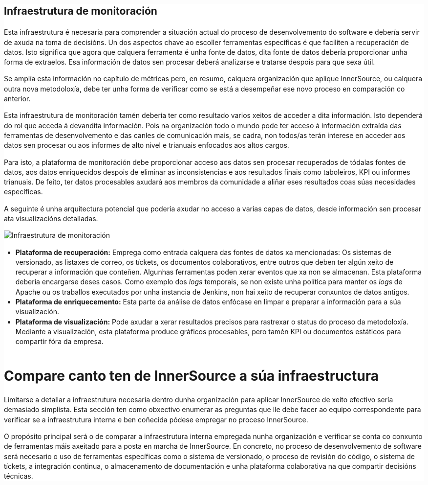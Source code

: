 ## Infraestrutura de monitoración

Esta infraestrutura é necesaria para comprender a situación actual do proceso de desenvolvemento do software e debería servir de axuda na toma de decisións. Un dos aspectos chave ao escoller ferramentas específicas é que faciliten a recuperación de datos. Isto significa que agora que calquera ferramenta é unha fonte de datos, dita fonte de datos debería proporcionar unha forma de extraelos. Esa información de datos sen procesar deberá analizarse e tratarse despois para que sexa útil.

Se amplía esta información no capítulo de métricas pero, en resumo, calquera organización que aplique InnerSource, ou calquera outra nova metodoloxía, debe ter unha forma de verificar como se está a desempeñar ese novo proceso en comparación co anterior.

Esta infraestrutura de monitoración tamén debería ter como resultado varios xeitos de acceder a dita información. Isto dependerá do rol que acceda á devandita información. Pois na organización todo o mundo pode ter acceso á información extraída das ferramentas de desenvolvemento e das canles de comunicación mais, se cadra, non todos/as terán interese en acceder aos datos sen procesar ou aos informes de alto nivel e trianuais enfocados aos altos cargos.

Para isto, a plataforma de monitoración debe proporcionar acceso aos datos sen procesar recuperados de tódalas fontes de datos, aos datos enriquecidos despois de eliminar as inconsistencias e aos resultados finais como taboleiros, KPI ou informes trianuais. De feito, ter datos procesables axudará aos membros da comunidade a aliñar eses resultados coas súas necesidades específicas.

A seguinte é unha arquitectura potencial que podería axudar no acceso a varias capas de datos, desde información sen procesar ata visualizacións detalladas.

![Infraestrutura de monitoración](monitoring_infrastructure_gal.jpg)

- **Plataforma de recuperación:** Emprega como entrada calquera das fontes de datos xa mencionadas: Os sistemas de versionado, as listaxes de correo, os tíckets, os documentos colaborativos, entre outros que deben ter algún xeito de recuperar a información que conteñen. Algunhas ferramentas poden xerar eventos que xa non se almacenan. Esta plataforma debería encargarse deses casos. Como exemplo dos *logs* temporais, se non existe unha política para manter os *logs* de Apache ou os traballos executados por unha instancia de Jenkins, non hai xeito de recuperar conxuntos de datos antigos.
- **Plataforma de enriquecemento:** Esta parte da análise de datos enfócase en limpar e preparar a información para a súa visualización.
- **Plataforma de visualización:** Pode axudar a xerar resultados precisos para rastrexar o status do proceso da metodoloxía. Mediante a visualización, esta plataforma produce gráficos procesables, pero tamén KPI ou documentos estáticos para compartir fóra da empresa.

# Compare canto ten de InnerSource a súa infraestructura

Limitarse a detallar a infraestrutura necesaria dentro dunha organización para aplicar InnerSource de xeito efectivo sería demasiado simplista. Esta sección ten como obxectivo enumerar as preguntas que lle debe facer ao equipo correspondente para verificar se a infraestrutura interna e ben coñecida pódese empregar no proceso InnerSource.

O propósito principal será o de comparar a infraestrutura interna empregada nunha organización e verificar se conta co conxunto de ferramentas máis axeitado para a posta en marcha de InnerSource. En concreto, no proceso de desenvolvemento de software será necesario o uso de ferramentas específicas como o sistema de versionado, o proceso de revisión do código, o sistema de tíckets, a integración continua, o almacenamento de documentación e unha plataforma colaborativa na que compartir decisións técnicas.
